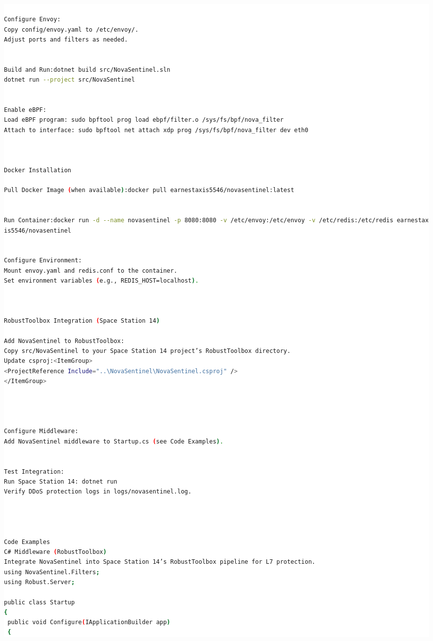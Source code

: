    ```bash

Configure Envoy:
Copy config/envoy.yaml to /etc/envoy/.
Adjust ports and filters as needed.


Build and Run:dotnet build src/NovaSentinel.sln
dotnet run --project src/NovaSentinel


Enable eBPF:
Load eBPF program: sudo bpftool prog load ebpf/filter.o /sys/fs/bpf/nova_filter
Attach to interface: sudo bpftool net attach xdp prog /sys/fs/bpf/nova_filter dev eth0



Docker Installation

Pull Docker Image (when available):docker pull earnestaxis5546/novasentinel:latest


Run Container:docker run -d --name novasentinel -p 8080:8080 -v /etc/envoy:/etc/envoy -v /etc/redis:/etc/redis earnestaxis5546/novasentinel


Configure Environment:
Mount envoy.yaml and redis.conf to the container.
Set environment variables (e.g., REDIS_HOST=localhost).



RobustToolbox Integration (Space Station 14)

Add NovaSentinel to RobustToolbox:
Copy src/NovaSentinel to your Space Station 14 project’s RobustToolbox directory.
Update csproj:<ItemGroup>
  <ProjectReference Include="..\NovaSentinel\NovaSentinel.csproj" />
</ItemGroup>




Configure Middleware:
Add NovaSentinel middleware to Startup.cs (see Code Examples).


Test Integration:
Run Space Station 14: dotnet run
Verify DDoS protection logs in logs/novasentinel.log.




Code Examples
C# Middleware (RobustToolbox)
Integrate NovaSentinel into Space Station 14’s RobustToolbox pipeline for L7 protection.
using NovaSentinel.Filters;
using Robust.Server;

public class Startup
{
    public void Configure(IApplicationBuilder app)
    {
   ```